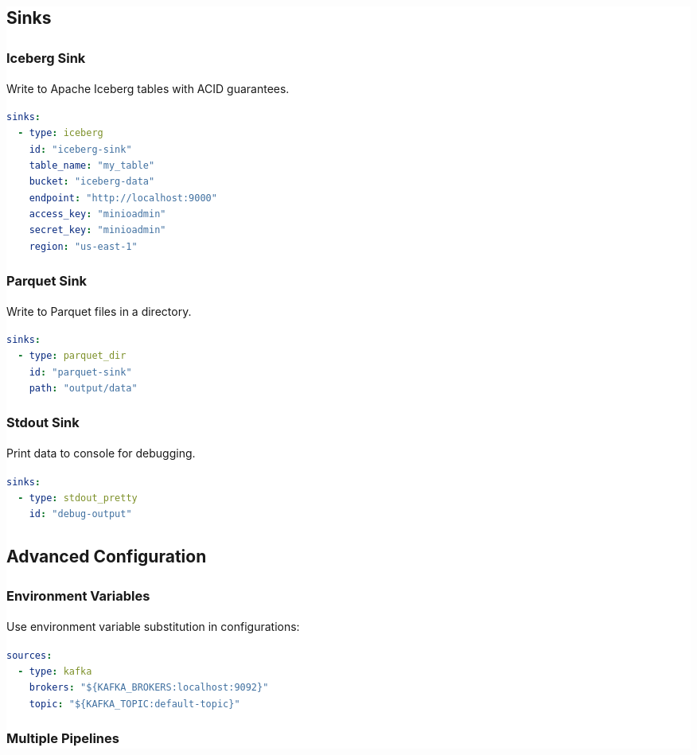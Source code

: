 ## Sinks

### Iceberg Sink

Write to Apache Iceberg tables with ACID guarantees.

```yaml
sinks:
  - type: iceberg
    id: "iceberg-sink"
    table_name: "my_table"
    bucket: "iceberg-data"
    endpoint: "http://localhost:9000"
    access_key: "minioadmin"
    secret_key: "minioadmin"
    region: "us-east-1"
```

### Parquet Sink

Write to Parquet files in a directory.

```yaml
sinks:
  - type: parquet_dir
    id: "parquet-sink"
    path: "output/data"
```

### Stdout Sink

Print data to console for debugging.

```yaml
sinks:
  - type: stdout_pretty
    id: "debug-output"
```

## Advanced Configuration

### Environment Variables

Use environment variable substitution in configurations:

```yaml
sources:
  - type: kafka
    brokers: "${KAFKA_BROKERS:localhost:9092}"
    topic: "${KAFKA_TOPIC:default-topic}"
```

### Multiple Pipelines
